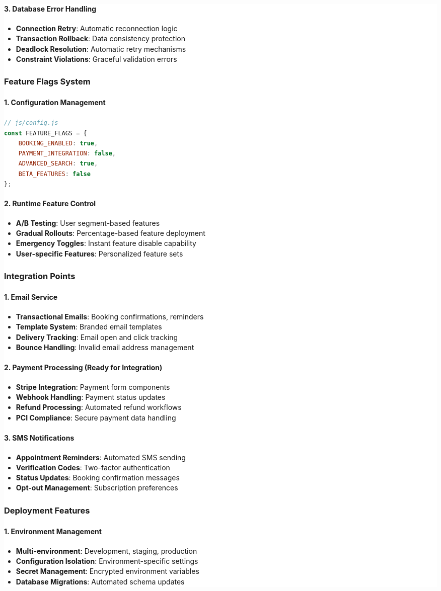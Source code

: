 #### 3. Database Error Handling
- **Connection Retry**: Automatic reconnection logic
- **Transaction Rollback**: Data consistency protection
- **Deadlock Resolution**: Automatic retry mechanisms
- **Constraint Violations**: Graceful validation errors

### Feature Flags System

#### 1. Configuration Management
```javascript
// js/config.js
const FEATURE_FLAGS = {
    BOOKING_ENABLED: true,
    PAYMENT_INTEGRATION: false,
    ADVANCED_SEARCH: true,
    BETA_FEATURES: false
};
```

#### 2. Runtime Feature Control
- **A/B Testing**: User segment-based features
- **Gradual Rollouts**: Percentage-based feature deployment
- **Emergency Toggles**: Instant feature disable capability
- **User-specific Features**: Personalized feature sets

### Integration Points

#### 1. Email Service
- **Transactional Emails**: Booking confirmations, reminders
- **Template System**: Branded email templates
- **Delivery Tracking**: Email open and click tracking
- **Bounce Handling**: Invalid email address management

#### 2. Payment Processing (Ready for Integration)
- **Stripe Integration**: Payment form components
- **Webhook Handling**: Payment status updates
- **Refund Processing**: Automated refund workflows
- **PCI Compliance**: Secure payment data handling

#### 3. SMS Notifications
- **Appointment Reminders**: Automated SMS sending
- **Verification Codes**: Two-factor authentication
- **Status Updates**: Booking confirmation messages
- **Opt-out Management**: Subscription preferences

### Deployment Features

#### 1. Environment Management
- **Multi-environment**: Development, staging, production
- **Configuration Isolation**: Environment-specific settings
- **Secret Management**: Encrypted environment variables
- **Database Migrations**: Automated schema updates
